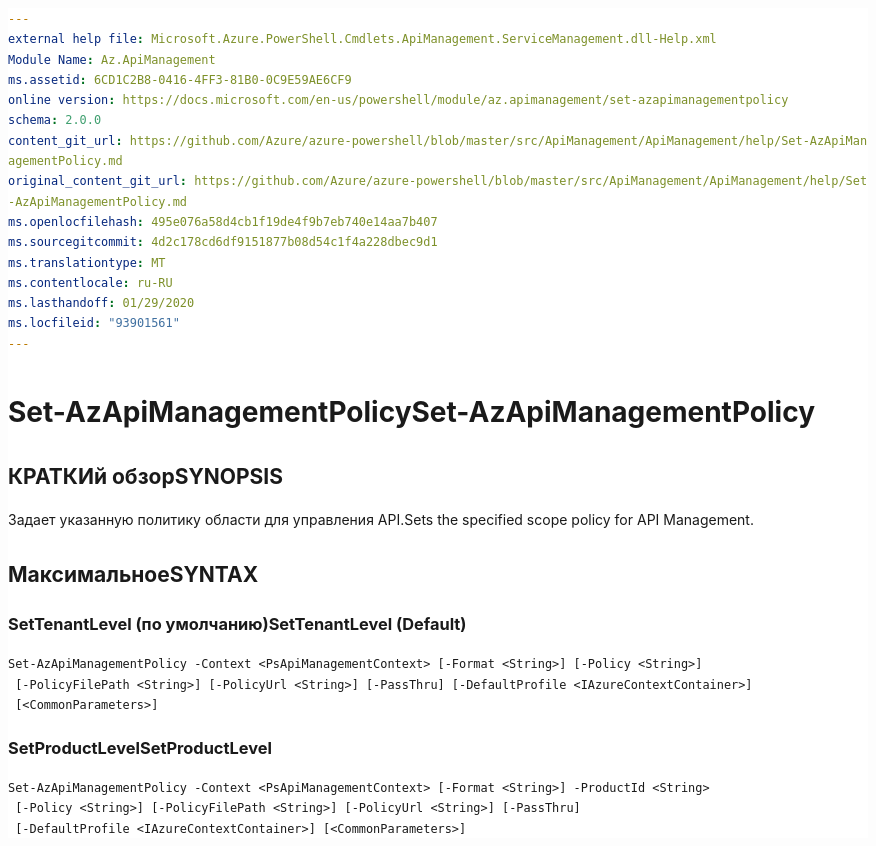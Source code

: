 ```yaml
---
external help file: Microsoft.Azure.PowerShell.Cmdlets.ApiManagement.ServiceManagement.dll-Help.xml
Module Name: Az.ApiManagement
ms.assetid: 6CD1C2B8-0416-4FF3-81B0-0C9E59AE6CF9
online version: https://docs.microsoft.com/en-us/powershell/module/az.apimanagement/set-azapimanagementpolicy
schema: 2.0.0
content_git_url: https://github.com/Azure/azure-powershell/blob/master/src/ApiManagement/ApiManagement/help/Set-AzApiManagementPolicy.md
original_content_git_url: https://github.com/Azure/azure-powershell/blob/master/src/ApiManagement/ApiManagement/help/Set-AzApiManagementPolicy.md
ms.openlocfilehash: 495e076a58d4cb1f19de4f9b7eb740e14aa7b407
ms.sourcegitcommit: 4d2c178cd6df9151877b08d54c1f4a228dbec9d1
ms.translationtype: MT
ms.contentlocale: ru-RU
ms.lasthandoff: 01/29/2020
ms.locfileid: "93901561"
---
```

# <span data-ttu-id="fdf49-101">Set-AzApiManagementPolicy</span><span class="sxs-lookup"><span data-stu-id="fdf49-101">Set-AzApiManagementPolicy</span></span>

## <span data-ttu-id="fdf49-102">КРАТКИй обзор</span><span class="sxs-lookup"><span data-stu-id="fdf49-102">SYNOPSIS</span></span>
<span data-ttu-id="fdf49-103">Задает указанную политику области для управления API.</span><span class="sxs-lookup"><span data-stu-id="fdf49-103">Sets the specified scope policy for API Management.</span></span>

## <span data-ttu-id="fdf49-104">Максимальное</span><span class="sxs-lookup"><span data-stu-id="fdf49-104">SYNTAX</span></span>

### <span data-ttu-id="fdf49-105">SetTenantLevel (по умолчанию)</span><span class="sxs-lookup"><span data-stu-id="fdf49-105">SetTenantLevel (Default)</span></span>
```
Set-AzApiManagementPolicy -Context <PsApiManagementContext> [-Format <String>] [-Policy <String>]
 [-PolicyFilePath <String>] [-PolicyUrl <String>] [-PassThru] [-DefaultProfile <IAzureContextContainer>]
 [<CommonParameters>]
```

### <span data-ttu-id="fdf49-106">SetProductLevel</span><span class="sxs-lookup"><span data-stu-id="fdf49-106">SetProductLevel</span></span>
```
Set-AzApiManagementPolicy -Context <PsApiManagementContext> [-Format <String>] -ProductId <String>
 [-Policy <String>] [-PolicyFilePath <String>] [-PolicyUrl <String>] [-PassThru]
 [-DefaultProfile <IAzureContextContainer>] [<CommonParameters>]
```
